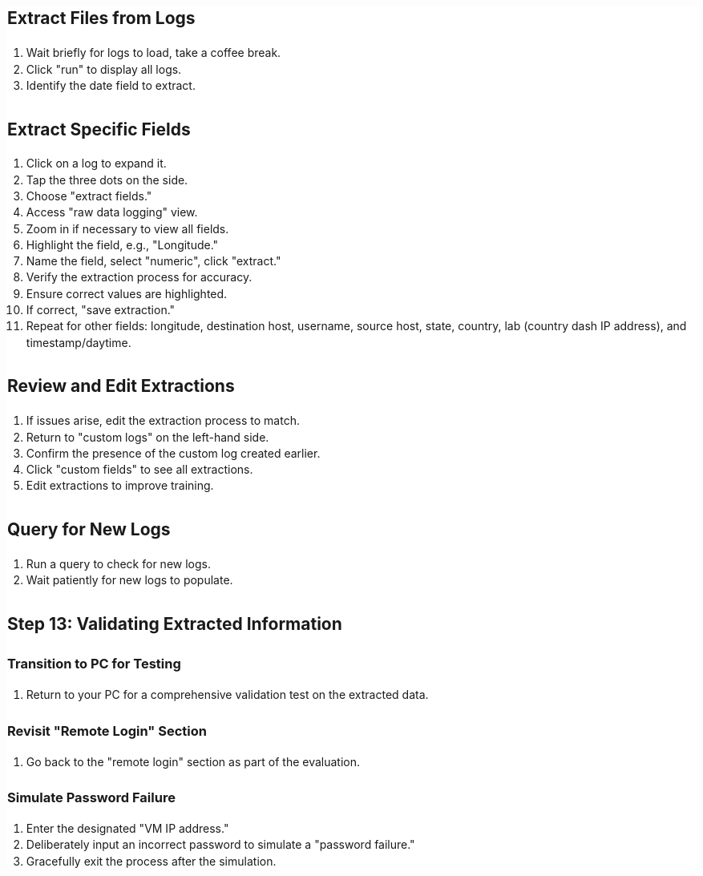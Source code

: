 

## Extract Files from Logs

1. Wait briefly for logs to load, take a coffee break.
2. Click "run" to display all logs.
3. Identify the date field to extract.

## Extract Specific Fields

1. Click on a log to expand it.
2. Tap the three dots on the side.
3. Choose "extract fields."
4. Access "raw data logging" view.
5. Zoom in if necessary to view all fields.
6. Highlight the field, e.g., "Longitude."
7. Name the field, select "numeric", click "extract."
8. Verify the extraction process for accuracy.
9. Ensure correct values are highlighted.
10. If correct, "save extraction."
11. Repeat for other fields: longitude, destination host, username, source host, state, country, lab (country dash IP address), and timestamp/daytime.

## Review and Edit Extractions

1. If issues arise, edit the extraction process to match.
2. Return to "custom logs" on the left-hand side.
3. Confirm the presence of the custom log created earlier.
4. Click "custom fields" to see all extractions.
5. Edit extractions to improve training.

## Query for New Logs

1. Run a query to check for new logs.
2. Wait patiently for new logs to populate.

## Step 13: Validating Extracted Information

### Transition to PC for Testing

1. Return to your PC for a comprehensive validation test on the extracted data.

### Revisit "Remote Login" Section

1. Go back to the "remote login" section as part of the evaluation.

### Simulate Password Failure

1. Enter the designated "VM IP address."
2. Deliberately input an incorrect password to simulate a "password failure."
3. Gracefully exit the process after the simulation.

